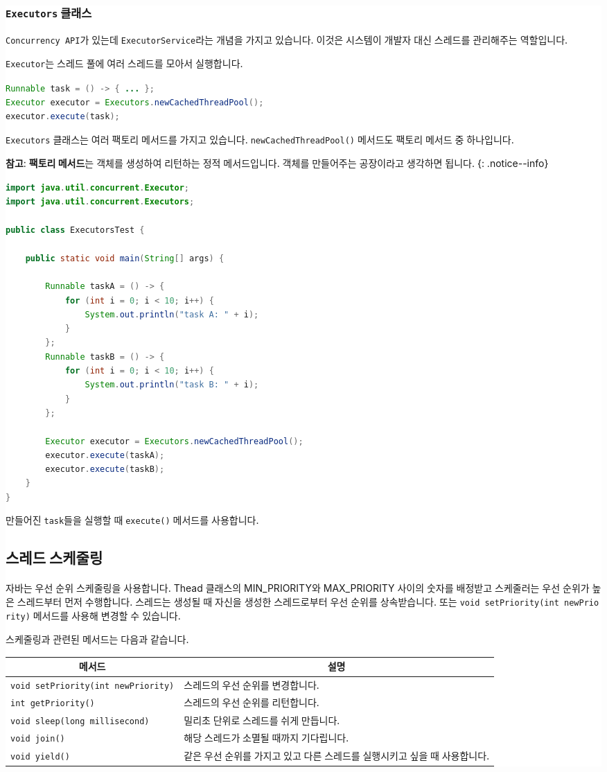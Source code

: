 ### `Executors` 클래스

`Concurrency API`가 있는데 `ExecutorService`라는 개념을 가지고 있습니다. 이것은 시스템이 개발자 대신 스레드를 관리해주는 역할입니다.

`Executor`는 스레드 풀에 여러 스레드를 모아서 실행합니다.

```java
Runnable task = () -> { ... };
Executor executor = Executors.newCachedThreadPool();
executor.execute(task);
```

`Executors` 클래스는 여러 팩토리 메서드를 가지고 있습니다. `newCachedThreadPool()` 메서드도 팩토리 메서드 중 하나입니다.

**참고**: **팩토리 메서드**는 객체를 생성하여 리턴하는 정적 메서드입니다. 객체를 만들어주는 공장이라고 생각하면 됩니다.
{: .notice--info}

```java
import java.util.concurrent.Executor;
import java.util.concurrent.Executors;

public class ExecutorsTest {
    
    public static void main(String[] args) {
        
        Runnable taskA = () -> {
            for (int i = 0; i < 10; i++) {
                System.out.println("task A: " + i);
            }
        };
        Runnable taskB = () -> {
            for (int i = 0; i < 10; i++) {
                System.out.println("task B: " + i);
            }
        };

        Executor executor = Executors.newCachedThreadPool();
        executor.execute(taskA);
        executor.execute(taskB);
    }
}
```

만들어진 `task`들을 실행할 때 `execute()` 메서드를 사용합니다.

## 스레드 스케줄링

자바는 우선 순위 스케줄링을 사용합니다. Thead 클래스의 MIN_PRIORITY와 MAX_PRIORITY 사이의 숫자를 배정받고 스케줄러는 우선 순위가 높은 스레드부터 먼저 수행합니다. 스레드는 생성될 때 자신을 생성한 스레드로부터 우선 순위를 상속받습니다. 또는 `void setPriority(int newPriority)` 메서드를 사용해 변경할 수 있습니다.

스케줄링과 관련된 메서드는 다음과 같습니다.

| 메서드                              | 설명                                                                      |
| ----------------------------------- | ------------------------------------------------------------------------- |
| `void setPriority(int newPriority)` | 스레드의 우선 순위를 변경합니다.                                          |
| `int getPriority()`                 | 스레드의 우선 순위를 리턴합니다.                                          |
| `void sleep(long millisecond)`      | 밀리초 단위로 스레드를 쉬게 만듭니다.                                     |
| `void join()`                       | 해당 스레드가 소멸될 때까지 기다립니다.                                   |
| `void yield()`                      | 같은 우선 순위를 가지고 있고 다른 스레드를 실행시키고 싶을 때 사용합니다. |
